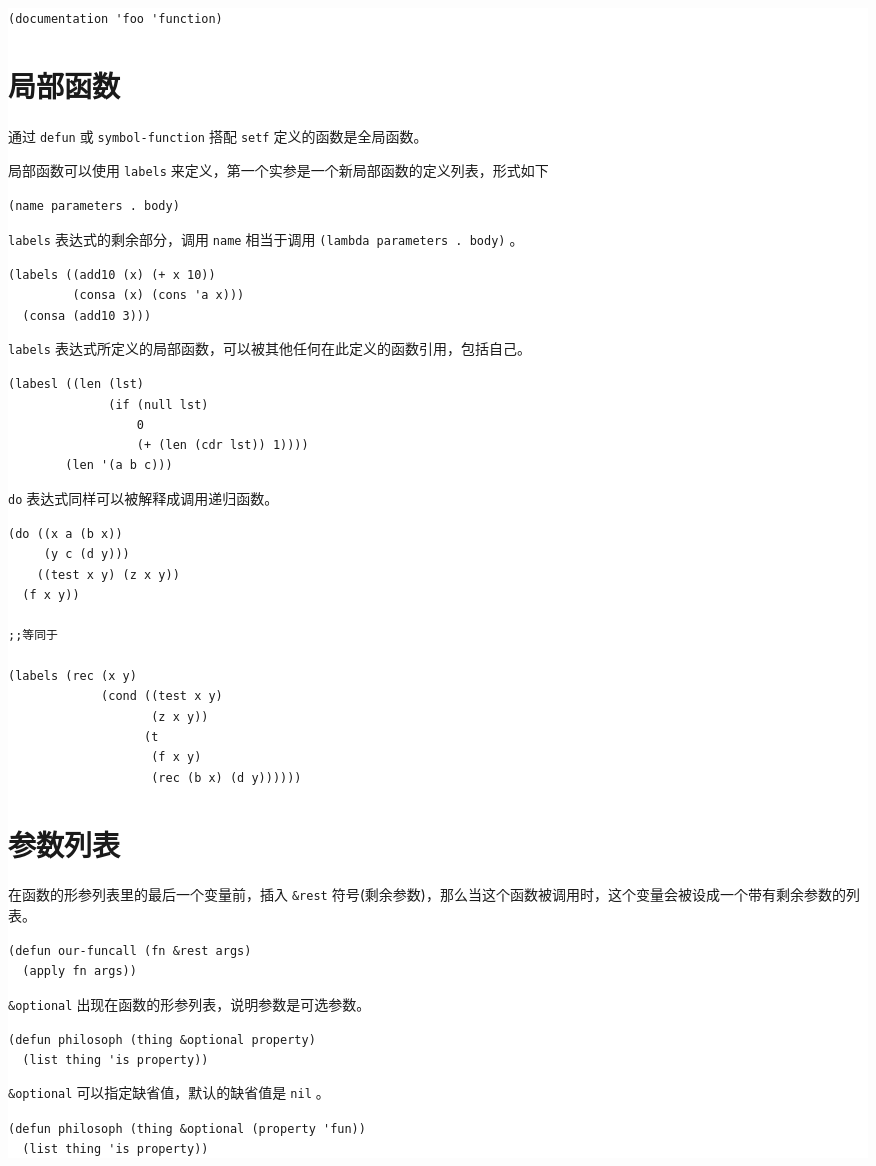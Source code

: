     (documentation 'foo 'function)

# 局部函数<a id="sec-3" name="sec-3"></a>

通过 `defun` 或 `symbol-function` 搭配 `setf` 定义的函数是全局函数。

局部函数可以使用 `labels` 来定义，第一个实参是一个新局部函数的定义列表，形式如下

    (name parameters . body)

`labels` 表达式的剩余部分，调用 `name` 相当于调用 `(lambda parameters . body)` 。

    (labels ((add10 (x) (+ x 10))
             (consa (x) (cons 'a x)))
      (consa (add10 3)))

`labels` 表达式所定义的局部函数，可以被其他任何在此定义的函数引用，包括自己。

    (labesl ((len (lst)
                  (if (null lst)
                      0
                      (+ (len (cdr lst)) 1))))
            (len '(a b c)))

`do` 表达式同样可以被解释成调用递归函数。

    (do ((x a (b x))
         (y c (d y)))
        ((test x y) (z x y))
      (f x y))
    
    ;;等同于
    
    (labels (rec (x y)
                 (cond ((test x y)
                        (z x y))
                       (t
                        (f x y)
                        (rec (b x) (d y))))))

# 参数列表<a id="sec-4" name="sec-4"></a>

在函数的形参列表里的最后一个变量前，插入 `&rest` 符号(剩余参数)，那么当这个函数被调用时，这个变量会被设成一个带有剩余参数的列表。

    (defun our-funcall (fn &rest args)
      (apply fn args))

`&optional` 出现在函数的形参列表，说明参数是可选参数。

    (defun philosoph (thing &optional property)
      (list thing 'is property))

`&optional` 可以指定缺省值，默认的缺省值是 `nil` 。

    (defun philosoph (thing &optional (property 'fun))
      (list thing 'is property))
